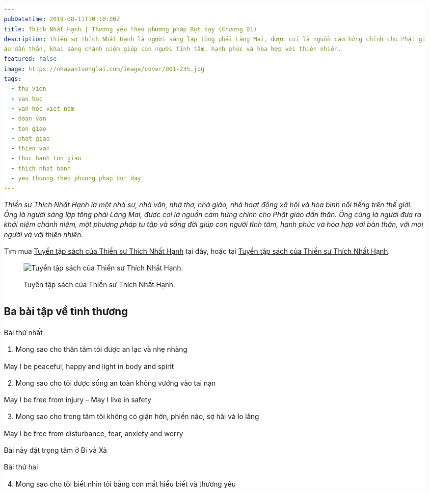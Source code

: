 ```yaml
---
pubDatetime: 2019-08-11T10:10:00Z
title: Thích Nhất Hạnh | Thương yêu theo phương pháp Bụt dạy (Chương 01)
description: Thiền sư Thích Nhất Hạnh là người sáng lập tông phái Làng Mai, được coi là nguồn cảm hứng chính cho Phật giáo dấn thân, khai sáng chánh niệm giúp con người tĩnh tâm, hạnh phúc và hòa hợp với thiên nhiên.
featured: false
image: https://nhavantuonglai.com/image/cover/001-235.jpg
tags:
  - thu vien
  - van hoc
  - van hoc viet nam
  - doan van
  - ton giao
  - phat giao
  - thien van
  - thuc hanh ton giao
  - thich nhat hanh
  - yeu thuong theo phuong phap but day
---
```


_Thiền sư Thích Nhất Hạnh là một nhà sư, nhà văn, nhà thơ, nhà giáo, nhà hoạt động xã hội và hòa bình nổi tiếng trên thế giới. Ông là người sáng lập tông phái Làng Mai, được coi là nguồn cảm hứng chính cho Phật giáo dấn thân. Ông cũng là người đưa ra khái niệm chánh niệm, một phương pháp tu tập và sống đời giúp con người tĩnh tâm, hạnh phúc và hòa hợp với bản thân, với mọi người và với thiên nhiên._

Tìm mua [Tuyển tập sách của Thiền sư Thích Nhất Hạnh](https://shope.ee/2q52sL8Etn) tại đây, hoặc tại [Tuyển tập sách của Thiền sư Thích Nhất Hạnh](https://shope.ee/7zn92I83dd).

<figure><img src="https://info.nhavantuonglai.com/thich-nhat-hanh-02" alt="Tuyển tập sách của Thiền sư Thích Nhất Hạnh." title="Tuyển tập sách của Thiền sư Thích Nhất Hạnh." height=100% width=100%><figcaption><p>Tuyển tập sách của Thiền sư Thích Nhất Hạnh.</p></figcaption></figure>

## Ba bài tập về tình thương

Bài thứ nhất

1. Mong sao cho thân tâm tôi được an lạc và nhẹ nhàng

May I be peaceful, happy and light in body and spirit

2. Mong sao cho tôi được sống an toàn không vướng vào tai nạn

May I be free from injury – May I live in safety

3. Mong sao cho trong tâm tôi không có giận hờn, phiền não, sợ hãi và lo lắng

May I be free from disturbance, fear, anxiety and worry

Bài này đặt trọng tâm ở Bi và Xả

Bài thứ hai

4. Mong sao cho tôi biết nhìn tôi bằng con mắt hiểu biết và thương yêu
